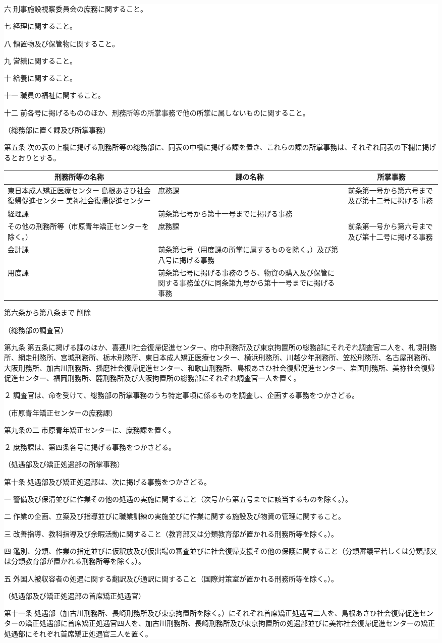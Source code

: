 六 刑事施設視察委員会の庶務に関すること。

七 経理に関すること。

八 領置物及び保管物に関すること。

九 営繕に関すること。

十 給養に関すること。

十一 職員の福祉に関すること。

十二 前各号に掲げるもののほか、刑務所等の所掌事務で他の所掌に属しないものに関すること。

（総務部に置く課及び所掌事務）

第五条 次の表の上欄に掲げる刑務所等の総務部に、同表の中欄に掲げる課を置き、これらの課の所掌事務は、それぞれ同表の下欄に掲げるとおりとする。

刑務所等の名称 | 課の名称 | 所掌事務  
---|---|---  
東日本成人矯正医療センター 島根あさひ社会復帰促進センター 美祢社会復帰促進センター | 庶務課 | 前条第一号から第六号まで及び第十二号に掲げる事務  
経理課 | 前条第七号から第十一号までに掲げる事務  
その他の刑務所等（市原青年矯正センターを除く。） | 庶務課 | 前条第一号から第六号まで及び第十二号に掲げる事務  
| 会計課 | 前条第七号（用度課の所掌に属するものを除く。）及び第八号に掲げる事務  
| 用度課 | 前条第七号に掲げる事務のうち、物資の購入及び保管に関する事務並びに同条第九号から第十一号までに掲げる事務  
  
第六条から第八条まで 削除

（総務部の調査官）

第九条 第五条に掲げる課のほか、喜連川社会復帰促進センター、府中刑務所及び東京拘置所の総務部にそれぞれ調査官二人を、札幌刑務所、網走刑務所、宮城刑務所、栃木刑務所、東日本成人矯正医療センター、横浜刑務所、川越少年刑務所、笠松刑務所、名古屋刑務所、大阪刑務所、加古川刑務所、播磨社会復帰促進センター、和歌山刑務所、島根あさひ社会復帰促進センター、岩国刑務所、美祢社会復帰促進センター、福岡刑務所、麓刑務所及び大阪拘置所の総務部にそれぞれ調査官一人を置く。

２ 調査官は、命を受けて、総務部の所掌事務のうち特定事項に係るものを調査し、企画する事務をつかさどる。

（市原青年矯正センターの庶務課）

第九条の二 市原青年矯正センターに、庶務課を置く。

２ 庶務課は、第四条各号に掲げる事務をつかさどる。

（処遇部及び矯正処遇部の所掌事務）

第十条 処遇部及び矯正処遇部は、次に掲げる事務をつかさどる。

一 警備及び保清並びに作業その他の処遇の実施に関すること（次号から第五号までに該当するものを除く。）。

二 作業の企画、立案及び指導並びに職業訓練の実施並びに作業に関する施設及び物資の管理に関すること。

三 改善指導、教科指導及び余暇活動に関すること（教育部又は分類教育部が置かれる刑務所等を除く。）。

四 鑑別、分類、作業の指定並びに仮釈放及び仮出場の審査並びに社会復帰支援その他の保護に関すること（分類審議室若しくは分類部又は分類教育部が置かれる刑務所等を除く。）。

五 外国人被収容者の処遇に関する翻訳及び通訳に関すること（国際対策室が置かれる刑務所等を除く。）。

（処遇部及び矯正処遇部の首席矯正処遇官）

第十一条 処遇部（加古川刑務所、長崎刑務所及び東京拘置所を除く。）にそれぞれ首席矯正処遇官二人を、島根あさひ社会復帰促進センターの矯正処遇部に首席矯正処遇官四人を、加古川刑務所、長崎刑務所及び東京拘置所の処遇部並びに美祢社会復帰促進センターの矯正処遇部にそれぞれ首席矯正処遇官三人を置く。
